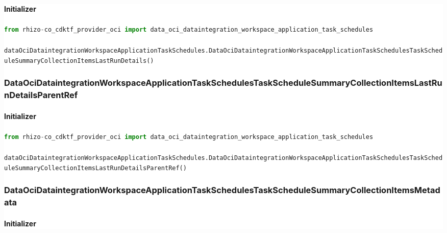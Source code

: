 #### Initializer <a name="Initializer" id="rhizo-co-terraform-provider-oci.dataOciDataintegrationWorkspaceApplicationTaskSchedules.DataOciDataintegrationWorkspaceApplicationTaskSchedulesTaskScheduleSummaryCollectionItemsLastRunDetails.Initializer"></a>

```python
from rhizo-co_cdktf_provider_oci import data_oci_dataintegration_workspace_application_task_schedules

dataOciDataintegrationWorkspaceApplicationTaskSchedules.DataOciDataintegrationWorkspaceApplicationTaskSchedulesTaskScheduleSummaryCollectionItemsLastRunDetails()
```


### DataOciDataintegrationWorkspaceApplicationTaskSchedulesTaskScheduleSummaryCollectionItemsLastRunDetailsParentRef <a name="DataOciDataintegrationWorkspaceApplicationTaskSchedulesTaskScheduleSummaryCollectionItemsLastRunDetailsParentRef" id="rhizo-co-terraform-provider-oci.dataOciDataintegrationWorkspaceApplicationTaskSchedules.DataOciDataintegrationWorkspaceApplicationTaskSchedulesTaskScheduleSummaryCollectionItemsLastRunDetailsParentRef"></a>

#### Initializer <a name="Initializer" id="rhizo-co-terraform-provider-oci.dataOciDataintegrationWorkspaceApplicationTaskSchedules.DataOciDataintegrationWorkspaceApplicationTaskSchedulesTaskScheduleSummaryCollectionItemsLastRunDetailsParentRef.Initializer"></a>

```python
from rhizo-co_cdktf_provider_oci import data_oci_dataintegration_workspace_application_task_schedules

dataOciDataintegrationWorkspaceApplicationTaskSchedules.DataOciDataintegrationWorkspaceApplicationTaskSchedulesTaskScheduleSummaryCollectionItemsLastRunDetailsParentRef()
```


### DataOciDataintegrationWorkspaceApplicationTaskSchedulesTaskScheduleSummaryCollectionItemsMetadata <a name="DataOciDataintegrationWorkspaceApplicationTaskSchedulesTaskScheduleSummaryCollectionItemsMetadata" id="rhizo-co-terraform-provider-oci.dataOciDataintegrationWorkspaceApplicationTaskSchedules.DataOciDataintegrationWorkspaceApplicationTaskSchedulesTaskScheduleSummaryCollectionItemsMetadata"></a>

#### Initializer <a name="Initializer" id="rhizo-co-terraform-provider-oci.dataOciDataintegrationWorkspaceApplicationTaskSchedules.DataOciDataintegrationWorkspaceApplicationTaskSchedulesTaskScheduleSummaryCollectionItemsMetadata.Initializer"></a>
